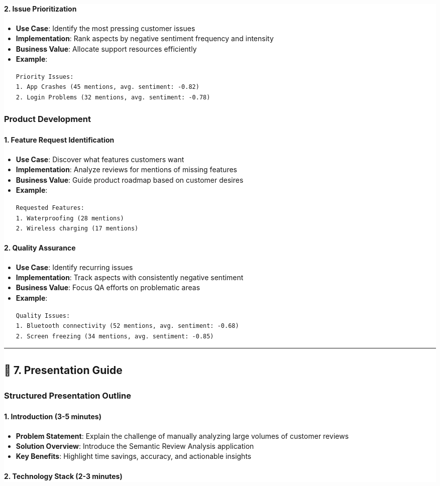 #### 2. Issue Prioritization

- **Use Case**: Identify the most pressing customer issues
- **Implementation**: Rank aspects by negative sentiment frequency and intensity
- **Business Value**: Allocate support resources efficiently
- **Example**:
  ```
  Priority Issues:
  1. App Crashes (45 mentions, avg. sentiment: -0.82)
  2. Login Problems (32 mentions, avg. sentiment: -0.78)
  ```

### Product Development

#### 1. Feature Request Identification

- **Use Case**: Discover what features customers want
- **Implementation**: Analyze reviews for mentions of missing features
- **Business Value**: Guide product roadmap based on customer desires
- **Example**:
  ```
  Requested Features:
  1. Waterproofing (28 mentions)
  2. Wireless charging (17 mentions)
  ```

#### 2. Quality Assurance

- **Use Case**: Identify recurring issues
- **Implementation**: Track aspects with consistently negative sentiment
- **Business Value**: Focus QA efforts on problematic areas
- **Example**:
  ```
  Quality Issues:
  1. Bluetooth connectivity (52 mentions, avg. sentiment: -0.68)
  2. Screen freezing (34 mentions, avg. sentiment: -0.85)
  ```

---

## 🔹 7. Presentation Guide

### Structured Presentation Outline

#### 1. Introduction (3-5 minutes)

- **Problem Statement**: Explain the challenge of manually analyzing large volumes of customer reviews
- **Solution Overview**: Introduce the Semantic Review Analysis application
- **Key Benefits**: Highlight time savings, accuracy, and actionable insights

#### 2. Technology Stack (2-3 minutes)
